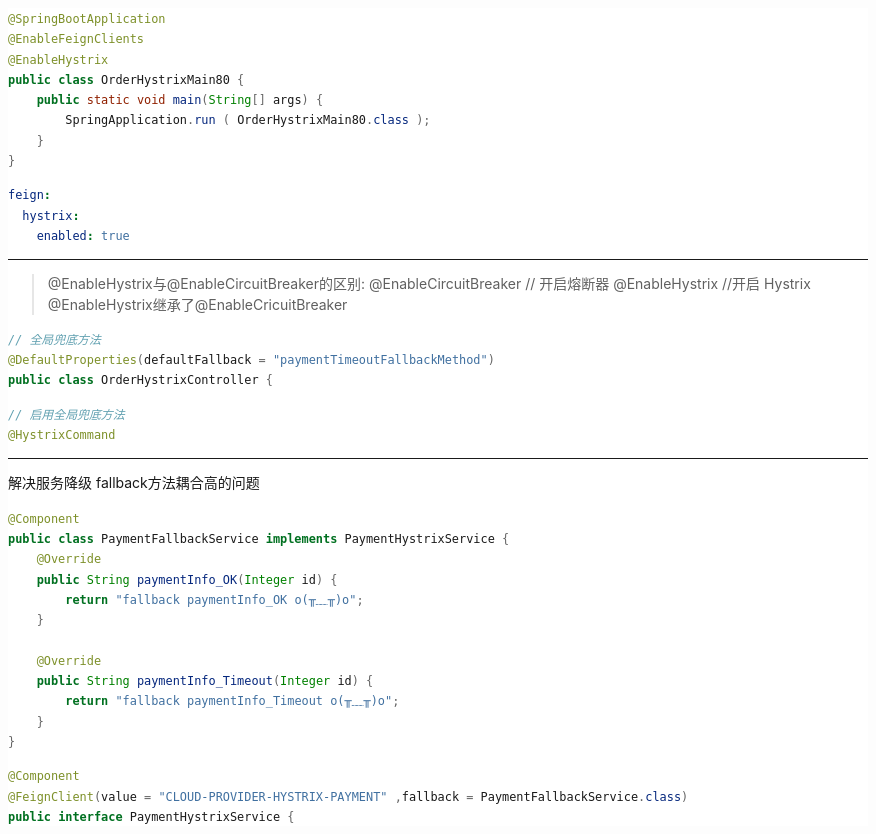 ```java
@SpringBootApplication
@EnableFeignClients
@EnableHystrix
public class OrderHystrixMain80 {
    public static void main(String[] args) {
        SpringApplication.run ( OrderHystrixMain80.class );
    }
}
```

```yml
feign:
  hystrix:
    enabled: true
```

----



>@EnableHystrix与@EnableCircuitBreaker的区别:
>@EnableCircuitBreaker // 开启熔断器
>@EnableHystrix //开启 Hystrix
>@EnableHystrix继承了@EnableCricuitBreaker

```java
// 全局兜底方法
@DefaultProperties(defaultFallback = "paymentTimeoutFallbackMethod")
public class OrderHystrixController {
```

```java
// 启用全局兜底方法
@HystrixCommand
```

----

解决服务降级 fallback方法耦合高的问题

```java
@Component
public class PaymentFallbackService implements PaymentHystrixService {
    @Override
    public String paymentInfo_OK(Integer id) {
        return "fallback paymentInfo_OK o(╥﹏╥)o";
    }

    @Override
    public String paymentInfo_Timeout(Integer id) {
        return "fallback paymentInfo_Timeout o(╥﹏╥)o";
    }
}

```

```java
@Component
@FeignClient(value = "CLOUD-PROVIDER-HYSTRIX-PAYMENT" ,fallback = PaymentFallbackService.class)
public interface PaymentHystrixService {
```
